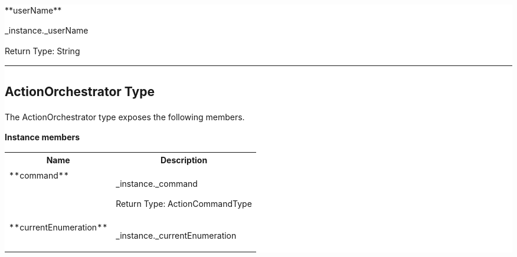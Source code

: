 </td>

</tr>

<tr>

<td>**userName**</td>

<td>

_instance._userName

Return Type: String

</td>

</tr>

</tbody>

</table>

* * *

## ActionOrchestrator Type

The ActionOrchestrator type exposes the following members.

**Instance members**

<table style="WIDTH: 100%">

<tbody>

<tr>

<th>Name</th>

<th>Description</th>

</tr>

<tr>

<td>**command**</td>

<td>

_instance._command

Return Type: ActionCommandType

</td>

</tr>

<tr>

<td>**currentEnumeration**</td>

<td>

_instance._currentEnumeration
